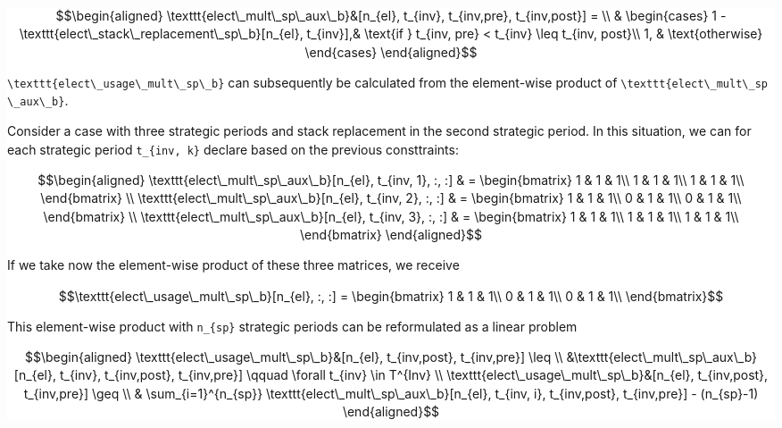 ```math
\begin{aligned}
    \texttt{elect\_mult\_sp\_aux\_b}&[n_{el}, t_{inv}, t_{inv,pre}, t_{inv,post}] = \\
& \begin{cases}
    1 - \texttt{elect\_stack\_replacement\_sp\_b}[n_{el}, t_{inv}],& \text{if } t_{inv, pre} < t_{inv} \leq t_{inv, post}\\
    1,              & \text{otherwise}
\end{cases}
\end{aligned}
```

``\texttt{elect\_usage\_mult\_sp\_b}`` can subsequently be calculated from the element-wise product of ``\texttt{elect\_mult\_sp\_aux\_b}``.

Consider a case with three strategic periods and stack replacement in the second strategic period.
In this situation, we can for each strategic period ``t_{inv, k}`` declare based on the previous consttraints:

```math
\begin{aligned}
\texttt{elect\_mult\_sp\_aux\_b}[n_{el}, t_{inv, 1}, :, :] & =
  \begin{bmatrix}
  1 & 1 & 1\\
  1 & 1 & 1\\
  1 & 1 & 1\\
  \end{bmatrix} \\
\texttt{elect\_mult\_sp\_aux\_b}[n_{el}, t_{inv, 2}, :, :] & =
  \begin{bmatrix}
  1 & 1 & 1\\
  0 & 1 & 1\\
  0 & 1 & 1\\
  \end{bmatrix} \\
\texttt{elect\_mult\_sp\_aux\_b}[n_{el}, t_{inv, 3}, :, :] & =
  \begin{bmatrix}
  1 & 1 & 1\\
  1 & 1 & 1\\
  1 & 1 & 1\\
  \end{bmatrix}
\end{aligned}
```

If we take now the element-wise product of these three matrices, we receive

```math
\texttt{elect\_usage\_mult\_sp\_b}[n_{el}, :, :] =
  \begin{bmatrix}
  1 & 1 & 1\\
  0 & 1 & 1\\
  0 & 1 & 1\\
  \end{bmatrix}
```

This element-wise product with ``n_{sp}`` strategic periods can be reformulated as a linear problem

```math
\begin{aligned}
\texttt{elect\_usage\_mult\_sp\_b}&[n_{el}, t_{inv,post}, t_{inv,pre}] \leq \\
&\texttt{elect\_mult\_sp\_aux\_b}[n_{el}, t_{inv},  t_{inv,post}, t_{inv,pre}] \qquad \forall t_{inv} \in T^{Inv} \\
\texttt{elect\_usage\_mult\_sp\_b}&[n_{el}, t_{inv,post}, t_{inv,pre}] \geq \\
& \sum_{i=1}^{n_{sp}} \texttt{elect\_mult\_sp\_aux\_b}[n_{el}, t_{inv, i}, t_{inv,post}, t_{inv,pre}] - (n_{sp}-1)
\end{aligned}
```
